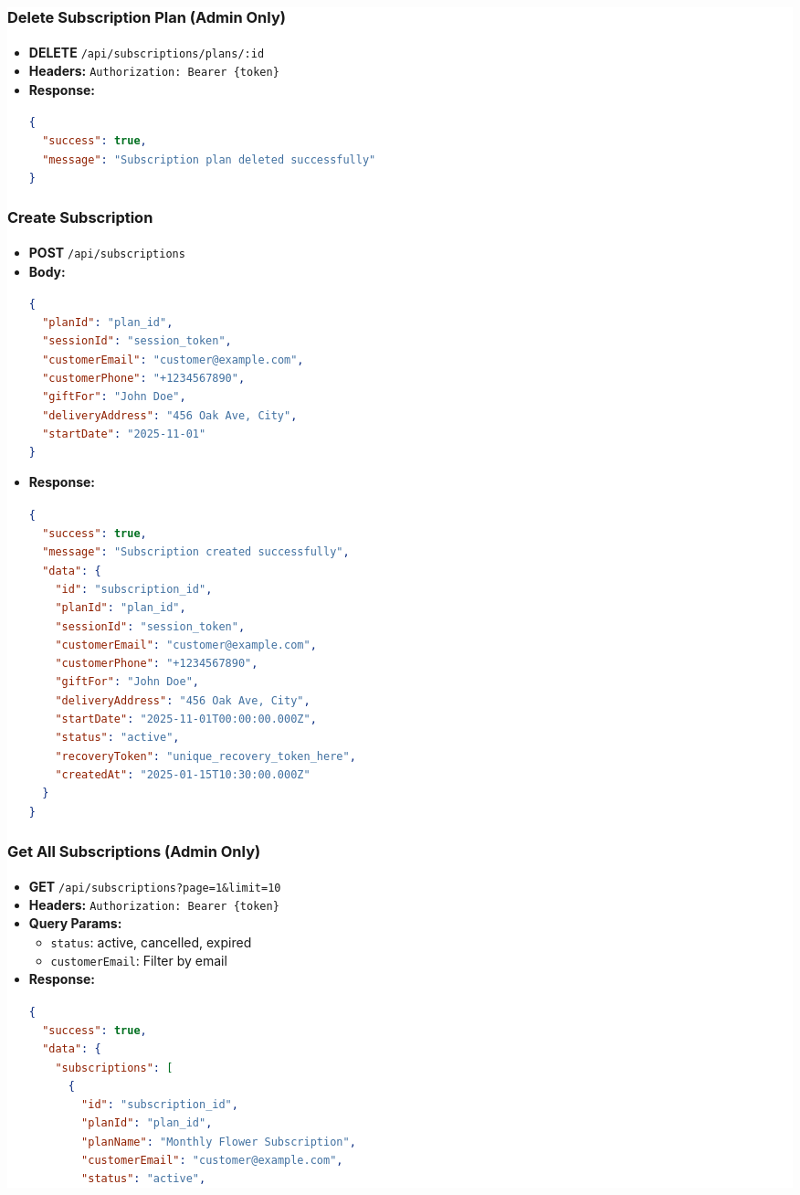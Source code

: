 ### Delete Subscription Plan (Admin Only)
- **DELETE** `/api/subscriptions/plans/:id`
- **Headers:** `Authorization: Bearer {token}`
- **Response:**
  ```json
  {
    "success": true,
    "message": "Subscription plan deleted successfully"
  }
  ```

### Create Subscription
- **POST** `/api/subscriptions`
- **Body:**
  ```json
  {
    "planId": "plan_id",
    "sessionId": "session_token",
    "customerEmail": "customer@example.com",
    "customerPhone": "+1234567890",
    "giftFor": "John Doe",
    "deliveryAddress": "456 Oak Ave, City",
    "startDate": "2025-11-01"
  }
  ```
- **Response:**
  ```json
  {
    "success": true,
    "message": "Subscription created successfully",
    "data": {
      "id": "subscription_id",
      "planId": "plan_id",
      "sessionId": "session_token",
      "customerEmail": "customer@example.com",
      "customerPhone": "+1234567890",
      "giftFor": "John Doe",
      "deliveryAddress": "456 Oak Ave, City",
      "startDate": "2025-11-01T00:00:00.000Z",
      "status": "active",
      "recoveryToken": "unique_recovery_token_here",
      "createdAt": "2025-01-15T10:30:00.000Z"
    }
  }
  ```

### Get All Subscriptions (Admin Only)
- **GET** `/api/subscriptions?page=1&limit=10`
- **Headers:** `Authorization: Bearer {token}`
- **Query Params:**
  - `status`: active, cancelled, expired
  - `customerEmail`: Filter by email
- **Response:**
  ```json
  {
    "success": true,
    "data": {
      "subscriptions": [
        {
          "id": "subscription_id",
          "planId": "plan_id",
          "planName": "Monthly Flower Subscription",
          "customerEmail": "customer@example.com",
          "status": "active",
  ```